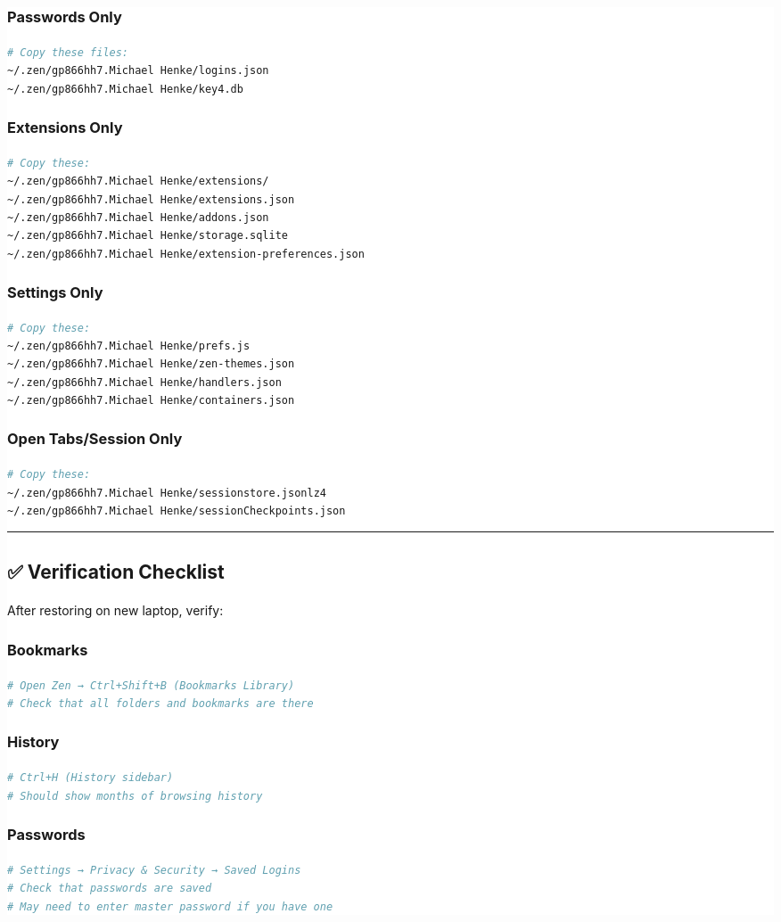 ### Passwords Only
```bash
# Copy these files:
~/.zen/gp866hh7.Michael Henke/logins.json
~/.zen/gp866hh7.Michael Henke/key4.db
```

### Extensions Only
```bash
# Copy these:
~/.zen/gp866hh7.Michael Henke/extensions/
~/.zen/gp866hh7.Michael Henke/extensions.json
~/.zen/gp866hh7.Michael Henke/addons.json
~/.zen/gp866hh7.Michael Henke/storage.sqlite
~/.zen/gp866hh7.Michael Henke/extension-preferences.json
```

### Settings Only
```bash
# Copy these:
~/.zen/gp866hh7.Michael Henke/prefs.js
~/.zen/gp866hh7.Michael Henke/zen-themes.json
~/.zen/gp866hh7.Michael Henke/handlers.json
~/.zen/gp866hh7.Michael Henke/containers.json
```

### Open Tabs/Session Only
```bash
# Copy these:
~/.zen/gp866hh7.Michael Henke/sessionstore.jsonlz4
~/.zen/gp866hh7.Michael Henke/sessionCheckpoints.json
```

---

## ✅ Verification Checklist

After restoring on new laptop, verify:

### Bookmarks
```bash
# Open Zen → Ctrl+Shift+B (Bookmarks Library)
# Check that all folders and bookmarks are there
```

### History
```bash
# Ctrl+H (History sidebar)
# Should show months of browsing history
```

### Passwords
```bash
# Settings → Privacy & Security → Saved Logins
# Check that passwords are saved
# May need to enter master password if you have one
```
